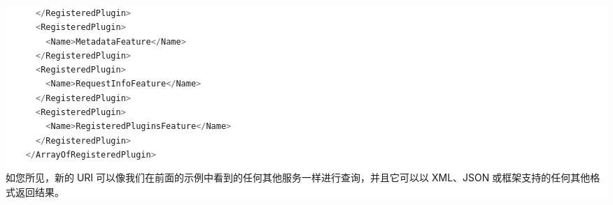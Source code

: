 ```cs
      </RegisteredPlugin>
      <RegisteredPlugin>
        <Name>MetadataFeature</Name>
      </RegisteredPlugin>
      <RegisteredPlugin>
        <Name>RequestInfoFeature</Name>
      </RegisteredPlugin>
      <RegisteredPlugin>
        <Name>RegisteredPluginsFeature</Name>
      </RegisteredPlugin>
    </ArrayOfRegisteredPlugin>

```

如您所见，新的 URI 可以像我们在前面的示例中看到的任何其他服务一样进行查询，并且它可以以 XML、JSON 或框架支持的任何其他格式返回结果。